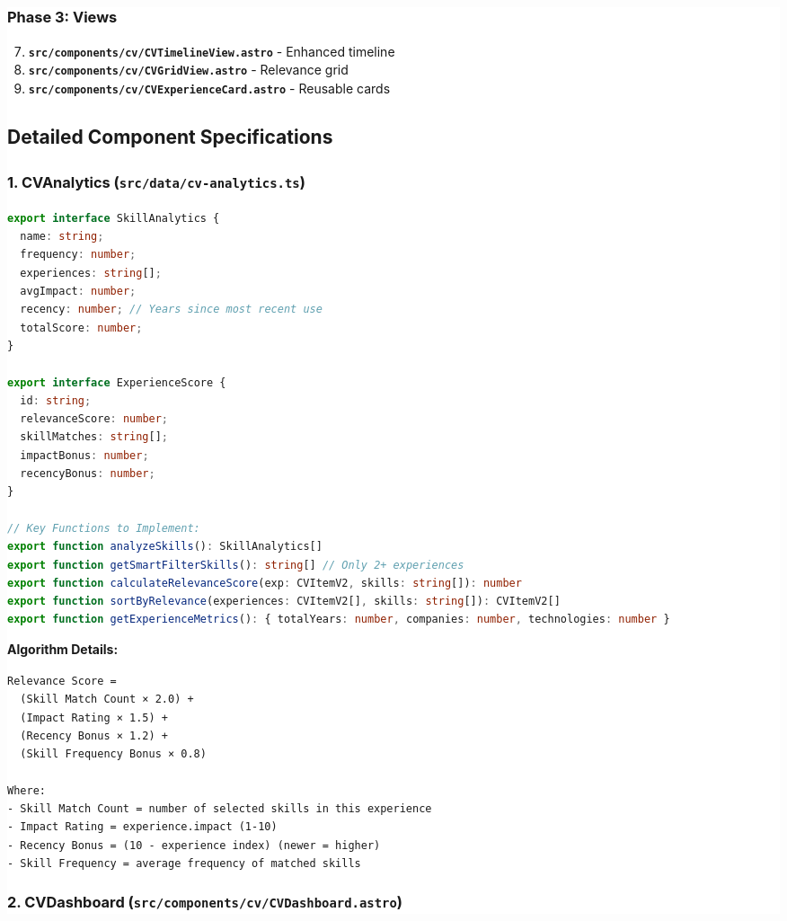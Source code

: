 ### Phase 3: Views
7. **`src/components/cv/CVTimelineView.astro`** - Enhanced timeline
8. **`src/components/cv/CVGridView.astro`** - Relevance grid
9. **`src/components/cv/CVExperienceCard.astro`** - Reusable cards

## Detailed Component Specifications

### 1. CVAnalytics (`src/data/cv-analytics.ts`)

```typescript
export interface SkillAnalytics {
  name: string;
  frequency: number;
  experiences: string[];
  avgImpact: number;
  recency: number; // Years since most recent use
  totalScore: number;
}

export interface ExperienceScore {
  id: string;
  relevanceScore: number;
  skillMatches: string[];
  impactBonus: number;
  recencyBonus: number;
}

// Key Functions to Implement:
export function analyzeSkills(): SkillAnalytics[]
export function getSmartFilterSkills(): string[] // Only 2+ experiences
export function calculateRelevanceScore(exp: CVItemV2, skills: string[]): number
export function sortByRelevance(experiences: CVItemV2[], skills: string[]): CVItemV2[]
export function getExperienceMetrics(): { totalYears: number, companies: number, technologies: number }
```

**Algorithm Details:**
```
Relevance Score = 
  (Skill Match Count × 2.0) + 
  (Impact Rating × 1.5) + 
  (Recency Bonus × 1.2) +
  (Skill Frequency Bonus × 0.8)

Where:
- Skill Match Count = number of selected skills in this experience
- Impact Rating = experience.impact (1-10)
- Recency Bonus = (10 - experience index) (newer = higher)
- Skill Frequency = average frequency of matched skills
```

### 2. CVDashboard (`src/components/cv/CVDashboard.astro`)

